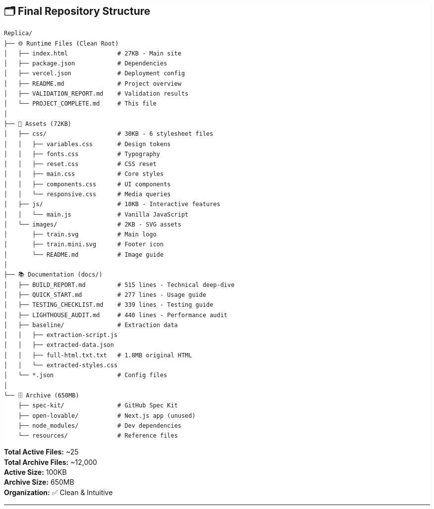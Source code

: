 
## 🗂️ Final Repository Structure

```
Replica/
├── 🌐 Runtime Files (Clean Root)
│   ├── index.html              # 27KB - Main site
│   ├── package.json            # Dependencies
│   ├── vercel.json             # Deployment config
│   ├── README.md               # Project overview
│   ├── VALIDATION_REPORT.md    # Validation results
│   └── PROJECT_COMPLETE.md     # This file
│
├── 🎨 Assets (72KB)
│   ├── css/                    # 30KB - 6 stylesheet files
│   │   ├── variables.css       # Design tokens
│   │   ├── fonts.css           # Typography
│   │   ├── reset.css           # CSS reset
│   │   ├── main.css            # Core styles
│   │   ├── components.css      # UI components
│   │   └── responsive.css      # Media queries
│   ├── js/                     # 10KB - Interactive features
│   │   └── main.js             # Vanilla JavaScript
│   └── images/                 # 2KB - SVG assets
│       ├── train.svg           # Main logo
│       ├── train.mini.svg      # Footer icon
│       └── README.md           # Image guide
│
├── 📚 Documentation (docs/)
│   ├── BUILD_REPORT.md         # 515 lines - Technical deep-dive
│   ├── QUICK_START.md          # 277 lines - Usage guide
│   ├── TESTING_CHECKLIST.md    # 339 lines - Testing guide
│   ├── LIGHTHOUSE_AUDIT.md     # 440 lines - Performance audit
│   ├── baseline/               # Extraction data
│   │   ├── extraction-script.js
│   │   ├── extracted-data.json
│   │   ├── full-html.txt.txt   # 1.8MB original HTML
│   │   └── extracted-styles.css
│   └── *.json                  # Config files
│
└── 🗄️ Archive (650MB)
    ├── spec-kit/               # GitHub Spec Kit
    ├── open-lovable/           # Next.js app (unused)
    ├── node_modules/           # Dev dependencies
    └── resources/              # Reference files
```

**Total Active Files:** ~25  
**Total Archive Files:** ~12,000  
**Active Size:** 100KB  
**Archive Size:** 650MB  
**Organization:** ✅ Clean & Intuitive  

---